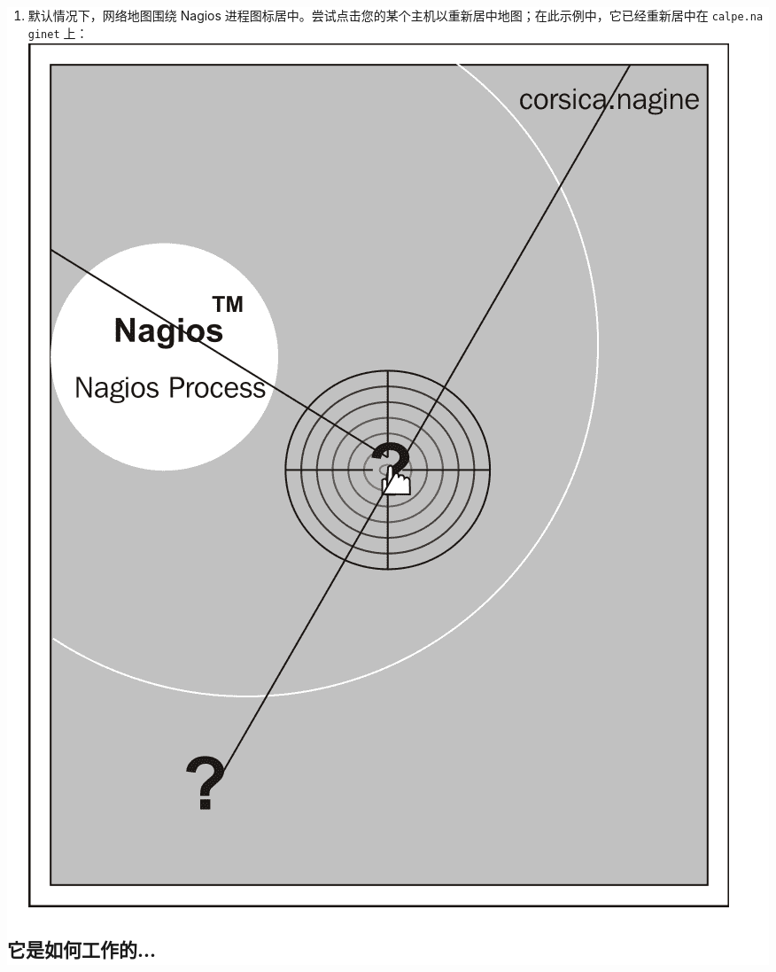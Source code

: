 1.  默认情况下，网络地图围绕 Nagios 进程图标居中。尝试点击您的某个主机以重新居中地图；在此示例中，它已经重新居中在 `calpe.naginet` 上：![操作步骤...](img/5566_08_08.jpg)

## 它是如何工作的...

